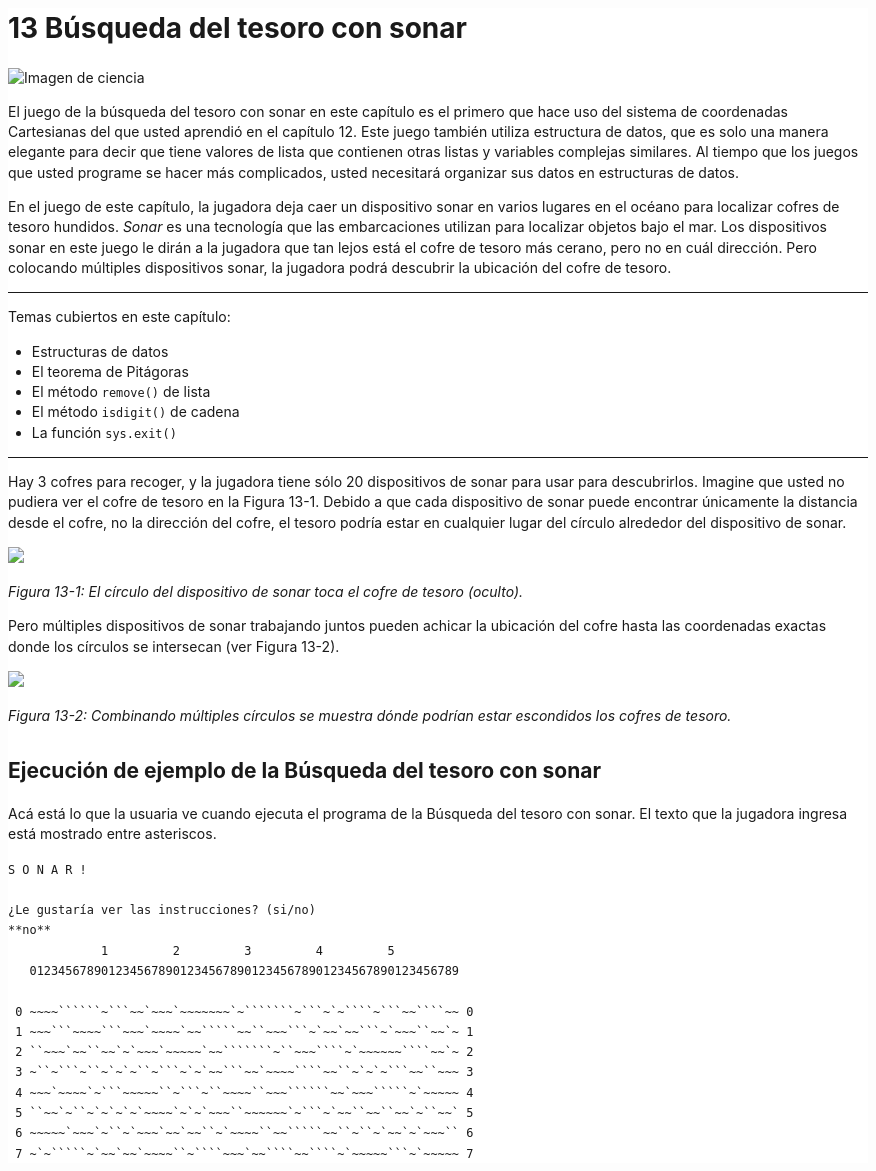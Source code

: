 # 13 Búsqueda del tesoro con sonar

![Imagen de ciencia](https://inventwithpython.com/invent4thed/images/00016.jpeg)

El juego de la búsqueda del tesoro con sonar en este capítulo es el primero que hace uso del sistema de coordenadas Cartesianas del que usted aprendió en el capítulo 12. Este juego también utiliza estructura de datos, que es solo una manera elegante para decir que tiene valores de lista que contienen otras listas y variables complejas similares. Al tiempo que los juegos que usted programe se hacer más complicados, usted necesitará organizar sus datos en estructuras de datos. 

En el juego de este capítulo, la jugadora deja caer un dispositivo sonar en varios lugares en el océano para localizar cofres de tesoro hundidos. *Sonar* es una tecnología que las embarcaciones utilizan para localizar objetos bajo el mar. Los dispositivos sonar en este juego le dirán a la jugadora que tan lejos está el cofre de tesoro más cerano, pero no en cuál dirección. Pero colocando múltiples dispositivos sonar, la jugadora podrá descubrir la ubicación del cofre de tesoro. 

---

Temas cubiertos en este capítulo:

* Estructuras de datos
* El teorema de Pitágoras
* El método `remove()` de lista
* El método `isdigit()` de cadena
* La función `sys.exit()`

---

Hay 3 cofres para recoger, y la jugadora tiene sólo 20 dispositivos de sonar para usar para descubrirlos. Imagine que usted no pudiera ver el cofre de tesoro en la Figura 13-1. Debido a que cada dispositivo de sonar puede encontrar únicamente la distancia desde el cofre, no la dirección del cofre, el tesoro podría estar en cualquier lugar del círculo alrededor del dispositivo de sonar. 

![](https://inventwithpython.com/invent4thed/images/00047.jpeg)

*Figura 13-1: El círculo del dispositivo de sonar toca el cofre de tesoro (oculto).*

Pero múltiples dispositivos de sonar trabajando juntos pueden achicar la ubicación del cofre hasta las coordenadas exactas donde los círculos se intersecan (ver Figura 13-2). 

![](https://inventwithpython.com/invent4thed/images/00056.jpeg)

*Figura 13-2: Combinando múltiples círculos se muestra dónde podrían estar escondidos los cofres de tesoro.*

## Ejecución de ejemplo de la Búsqueda del tesoro con sonar

Acá está lo que la usuaria ve cuando ejecuta el programa de la Búsqueda del tesoro con sonar. El texto que la jugadora ingresa está mostrado entre asteriscos. 

~~~shell
S O N A R !

¿Le gustaría ver las instrucciones? (si/no)
**no**
             1         2         3         4         5
   012345678901234567890123456789012345678901234567890123456789

 0 ~~~~``````~```~~`~~~`~~~~~~~`~```````~```~`~````~```~~````~~ 0
 1 ~~~```~~~~```~~~`~~~~`~~`````~~``~~~```~`~~`~~```~`~~~``~~`~ 1
 2 ``~~~`~~``~~`~`~~~`~~~~~`~~```````~``~~~````~`~~~~~~````~~`~ 2
 3 ~``~```~``~`~`~``~```~`~`~~```~~`~~~~````~~``~`~`~```~~``~~~ 3
 4 ~~~`~~~~`~```~~~~~``~```~``~~~~``~~~``````~~`~~~`````~`~~~~~ 4
 5 ``~~`~``~`~`~`~`~~~~`~`~`~~~``~~~~~~`~```~`~~``~~``~~`~``~~` 5
 6 ~~~~~`~~~`~``~`~~~`~~`~~``~`~~~~``~~`````~~``~``~`~~`~`~~~`` 6
 7 ~`~`````~`~~`~~`~~~~``~````~~~`~~````~~````~`~~~~~```~`~~~~~ 7
~~~